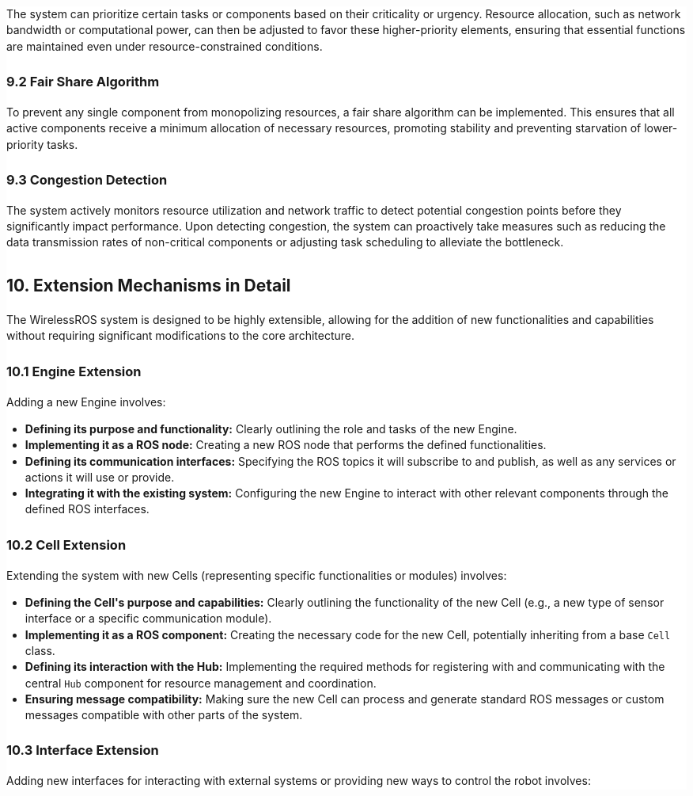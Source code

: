 The system can prioritize certain tasks or components based on their criticality or urgency. Resource allocation, such as network bandwidth or computational power, can then be adjusted to favor these higher-priority elements, ensuring that essential functions are maintained even under resource-constrained conditions.

### 9.2 Fair Share Algorithm

To prevent any single component from monopolizing resources, a fair share algorithm can be implemented. This ensures that all active components receive a minimum allocation of necessary resources, promoting stability and preventing starvation of lower-priority tasks.

### 9.3 Congestion Detection

The system actively monitors resource utilization and network traffic to detect potential congestion points before they significantly impact performance. Upon detecting congestion, the system can proactively take measures such as reducing the data transmission rates of non-critical components or adjusting task scheduling to alleviate the bottleneck.

## 10. Extension Mechanisms in Detail

The WirelessROS system is designed to be highly extensible, allowing for the addition of new functionalities and capabilities without requiring significant modifications to the core architecture.

### 10.1 Engine Extension

Adding a new Engine involves:

* **Defining its purpose and functionality:** Clearly outlining the role and tasks of the new Engine.
* **Implementing it as a ROS node:** Creating a new ROS node that performs the defined functionalities.
* **Defining its communication interfaces:** Specifying the ROS topics it will subscribe to and publish, as well as any services or actions it will use or provide.
* **Integrating it with the existing system:** Configuring the new Engine to interact with other relevant components through the defined ROS interfaces.

### 10.2 Cell Extension

Extending the system with new Cells (representing specific functionalities or modules) involves:

* **Defining the Cell's purpose and capabilities:** Clearly outlining the functionality of the new Cell (e.g., a new type of sensor interface or a specific communication module).
* **Implementing it as a ROS component:** Creating the necessary code for the new Cell, potentially inheriting from a base `Cell` class.
* **Defining its interaction with the Hub:** Implementing the required methods for registering with and communicating with the central `Hub` component for resource management and coordination.
* **Ensuring message compatibility:** Making sure the new Cell can process and generate standard ROS messages or custom messages compatible with other parts of the system.

### 10.3 Interface Extension

Adding new interfaces for interacting with external systems or providing new ways to control the robot involves:
